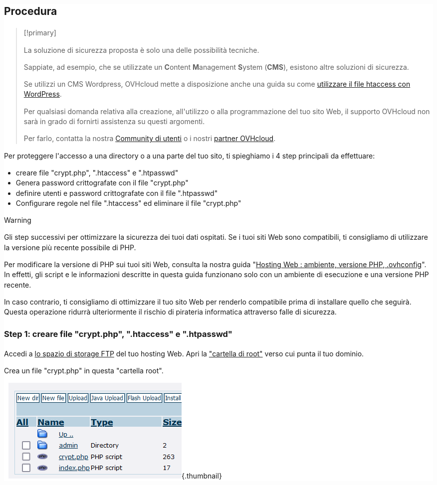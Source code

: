 ## Procedura

> [!primary]
>
> La soluzione di sicurezza proposta è solo una delle possibilità tecniche. 
>
> Sappiate, ad esempio, che se utilizzate un **C**ontent **M**anagement **S**ystem (**CMS**), esistono altre soluzioni di sicurezza.
>
> Se utilizzi un CMS Wordpress, OVHcloud mette a disposizione anche una guida su come [utilizzare il file htaccess con WordPress](/pages/web_cloud/web_hosting/htaccess_how_to_protect_wordpress).
>
> Per qualsiasi domanda relativa alla creazione, all'utilizzo o alla programmazione del tuo sito Web, il supporto OVHcloud non sarà in grado di fornirti assistenza su questi argomenti.
>
> Per farlo, contatta la nostra [Community di utenti](https://community.ovh.com/en/) o i nostri [partner OVHcloud](/links/partner).
>

Per proteggere l'accesso a una directory o a una parte del tuo sito, ti spieghiamo i 4 step principali da effettuare:

- creare file "crypt.php", ".htaccess" e ".htpasswd"
- Genera password crittografate con il file "crypt.php"
- definire utenti e password crittografate con il file ".htpasswd"
- Configurare regole nel file ".htaccess" ed eliminare il file "crypt.php"

> [!warning]
>
> Gli step successivi per ottimizzare la sicurezza dei tuoi dati ospitati.
> Se i tuoi siti Web sono compatibili, ti consigliamo di utilizzare la versione più recente possibile di PHP.
> 
> Per modificare la versione di PHP sui tuoi siti Web, consulta la nostra guida "[Hosting Web : ambiente, versione PHP, .ovhconfig](/pages/web_cloud/web_hosting/configure_your_web_hosting)".
> In effetti, gli script e le informazioni descritte in questa guida funzionano solo con un ambiente di esecuzione e una versione PHP recente.
> 
> In caso contrario, ti consigliamo di ottimizzare il tuo sito Web per renderlo compatibile prima di installare quello che seguirà. Questa operazione ridurrà ulteriormente il rischio di pirateria informatica attraverso falle di sicurezza.
>

### Step 1: creare file "crypt.php", ".htaccess" e ".htpasswd"

Accedi a [lo spazio di storage FTP](/pages/web_cloud/web_hosting/ftp_connection) del tuo hosting Web. Apri la ["cartella di root"](/pages/web_cloud/web_hosting/multisites_configure_multisite) verso cui punta il tuo dominio.

Crea un file "crypt.php" in questa "cartella root".

![root_folder](images/root-folder.png){.thumbnail}
